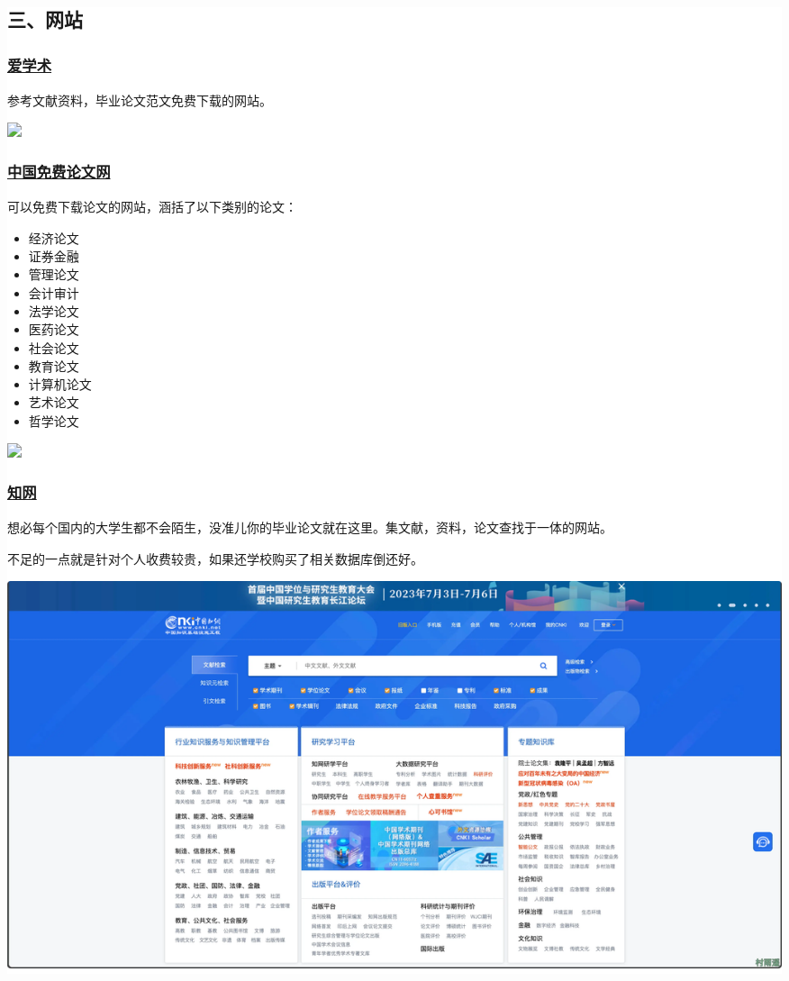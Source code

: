 ## 三、网站

### [爱学术](https://www.ixueshu.com/)

参考文献资料，毕业论文范文免费下载的网站。

![](https://cunyu1943.github.io/static/imgs/article/weekly-2023/image.4idmle023ta0.webp)

### [中国免费论文网](https://www.lunwendata.com/)

可以免费下载论文的网站，涵括了以下类别的论文：

-   经济论文
-   证券金融
-   管理论文
-   会计审计
-   法学论文
-   医药论文
-   社会论文
-   教育论文
-   计算机论文
-   艺术论文
-   哲学论文

![](https://cunyu1943.github.io/static/imgs/article/weekly-2023/image.a0vxsoqjymo.webp)

### [知网](https://www.cnki.net/)

想必每个国内的大学生都不会陌生，没准儿你的毕业论文就在这里。集文献，资料，论文查找于一体的网站。

不足的一点就是针对个人收费较贵，如果还学校购买了相关数据库倒还好。

![](assets/image.2fgi237b21lw.webp)
